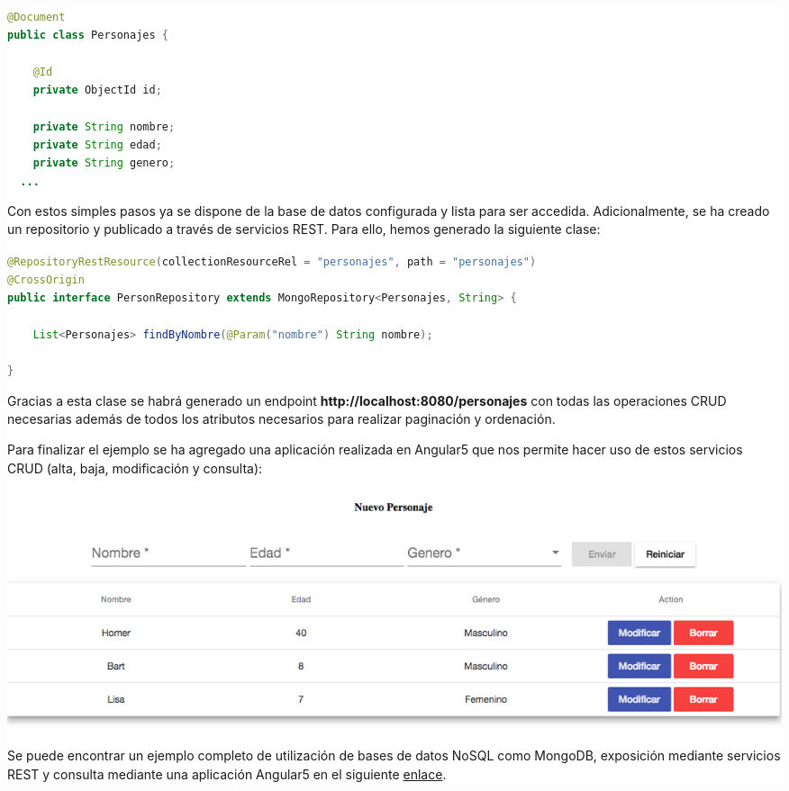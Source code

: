 ```java
@Document
public class Personajes {

    @Id
    private ObjectId id;
    
	private String nombre;
	private String edad;
	private String genero;
  ...
```

Con estos simples pasos ya se dispone de la base de datos configurada y lista para ser accedida. Adicionalmente, se ha creado un repositorio y publicado a través de servicios REST. Para ello, hemos generado la siguiente clase:

```java
@RepositoryRestResource(collectionResourceRel = "personajes", path = "personajes")
@CrossOrigin
public interface PersonRepository extends MongoRepository<Personajes, String> {

	List<Personajes> findByNombre(@Param("nombre") String nombre);

}
```

Gracias a esta clase se habrá generado un endpoint **http://localhost:8080/personajes** con todas las operaciones CRUD necesarias además de todos los atributos necesarios para realizar paginación y ordenación.

Para finalizar el ejemplo se ha agregado una aplicación realizada en Angular5 que nos permite hacer uso de estos servicios CRUD (alta, baja, modificación y consulta):

<p align="center"><img src="Imagenes//[Maldiny]_NoSQL_Angular5.png"></p>

Se puede encontrar un ejemplo completo de utilización de bases de datos NoSQL como MongoDB, exposición mediante servicios REST y consulta mediante una aplicación Angular5 en el siguiente [enlace](https://github.com/maldiny/SpringBoot-en-Castellano/tree/master/Ejemplos/SpringBootDatabaseMongoDBNoSQL).
